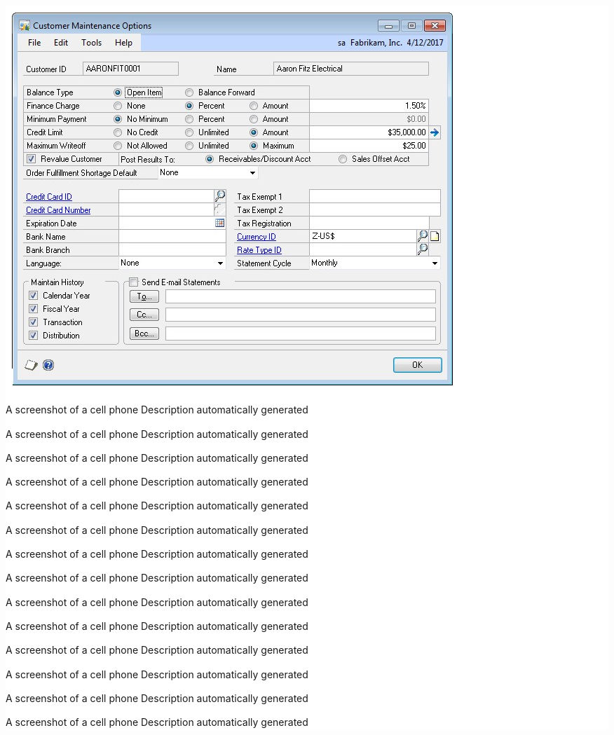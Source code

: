 ![A screenshot of a cell phone Description automatically generated](media/7284ab89ed33f1e7b54bbdeedd175148.jpg)

A screenshot of a cell phone Description automatically generated

A screenshot of a cell phone Description automatically generated

A screenshot of a cell phone Description automatically generated

A screenshot of a cell phone Description automatically generated

A screenshot of a cell phone Description automatically generated

A screenshot of a cell phone Description automatically generated

A screenshot of a cell phone Description automatically generated

A screenshot of a cell phone Description automatically generated

A screenshot of a cell phone Description automatically generated

A screenshot of a cell phone Description automatically generated

A screenshot of a cell phone Description automatically generated

A screenshot of a cell phone Description automatically generated

A screenshot of a cell phone Description automatically generated

A screenshot of a cell phone Description automatically generated
